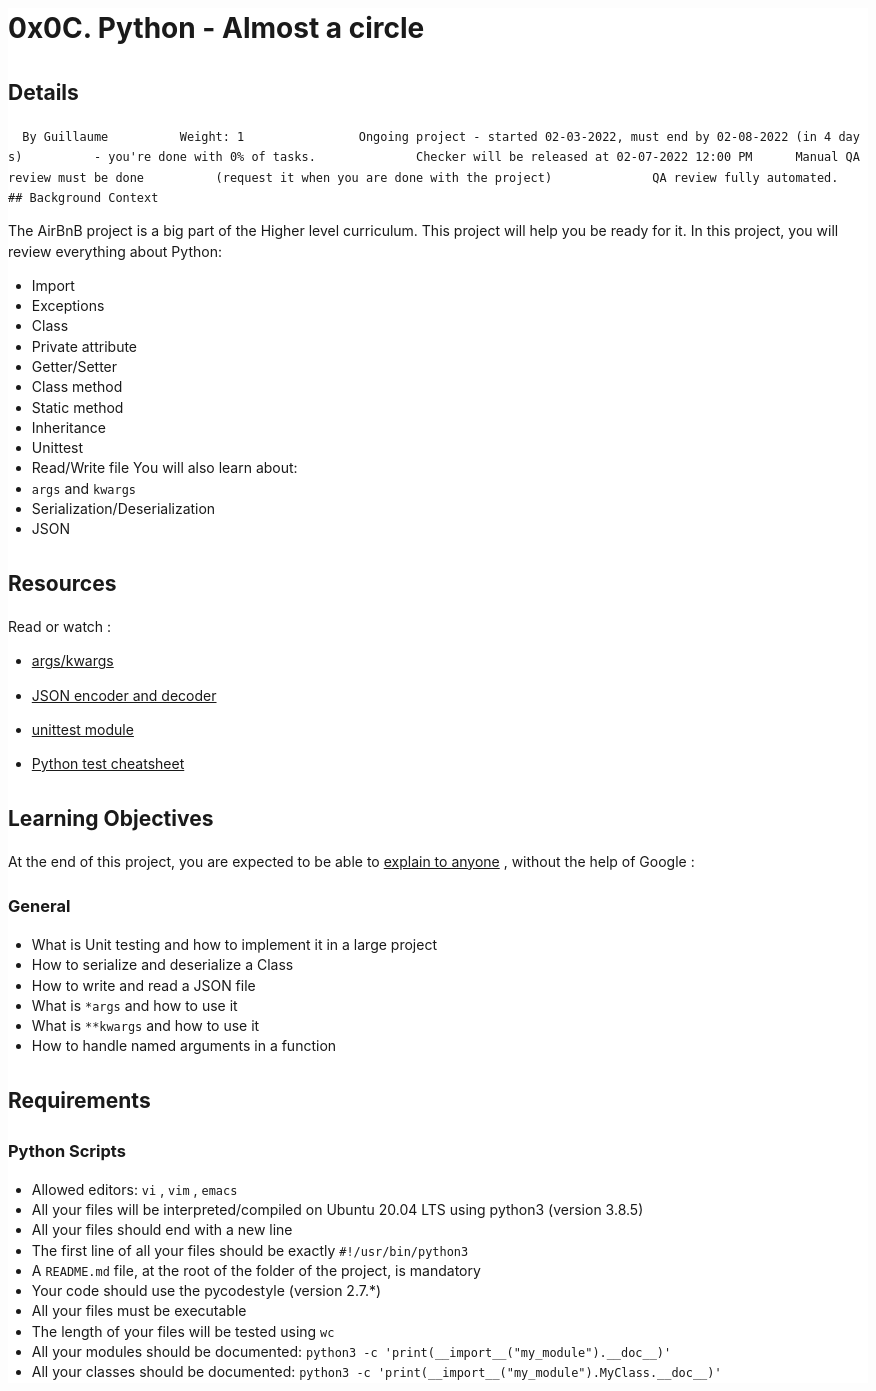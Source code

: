 # 0x0C. Python - Almost a circle
## Details
      By Guillaume          Weight: 1                Ongoing project - started 02-03-2022, must end by 02-08-2022 (in 4 days)          - you're done with 0% of tasks.              Checker will be released at 02-07-2022 12:00 PM      Manual QA review must be done          (request it when you are done with the project)              QA review fully automated.      ## Background Context
The AirBnB project is a big part of the Higher level curriculum. This project will help you be ready for it.
In this project, you will review everything about Python:
* Import
* Exceptions
* Class
* Private attribute
* Getter/Setter
* Class method
* Static method
* Inheritance
* Unittest
* Read/Write file
You will also learn about:
*  ` args `  and  ` kwargs ` 
* Serialization/Deserialization
* JSON
## Resources
Read or watch :
* [args/kwargs](https://intranet.hbtn.io/rltoken/LroIjBBI5Gqq3ciR-OHmxg) 

* [JSON encoder and decoder](https://intranet.hbtn.io/rltoken/TY4rfu2AZtXlRmPVNZm1Lw) 

* [unittest module](https://intranet.hbtn.io/rltoken/T7uxwxtGdbRRW9pkD4eO0g) 

* [Python test cheatsheet](https://intranet.hbtn.io/rltoken/SfEo3RQeAXXYI9yabFRw3g) 

## Learning Objectives
At the end of this project, you are expected to be able to  [explain to anyone](https://intranet.hbtn.io/rltoken/bUxwUIRhI1ehqqr1UF3HaA) 
 ,  without the help of Google :
### General
* What is Unit testing and how to implement it in a large project
* How to serialize and deserialize a Class
* How to write and read a JSON file
* What is  ` *args `  and how to use it
* What is  ` **kwargs `  and how to use it
* How to handle named arguments in a function
## Requirements
### Python Scripts
* Allowed editors:  ` vi ` ,  ` vim ` ,  ` emacs ` 
* All your files will be interpreted/compiled on Ubuntu 20.04 LTS using python3 (version 3.8.5)
* All your files should end with a new line
* The first line of all your files should be exactly  ` #!/usr/bin/python3 ` 
* A  ` README.md `  file, at the root of the folder of the project, is mandatory
* Your code should use the pycodestyle (version 2.7.*)
* All your files must be executable
* The length of your files will be tested using  ` wc ` 
* All your modules should be documented:  ` python3 -c 'print(__import__("my_module").__doc__)' ` 
* All your classes should be documented:  ` python3 -c 'print(__import__("my_module").MyClass.__doc__)' ` 
